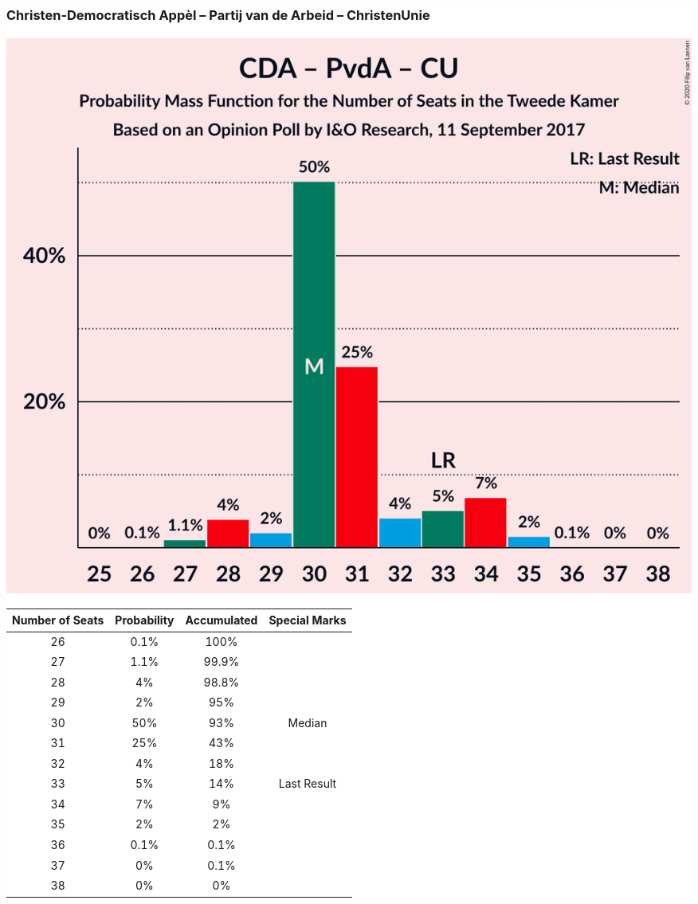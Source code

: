 ### Christen-Democratisch Appèl – Partij van de Arbeid – ChristenUnie

![Graph with seats probability mass function not yet produced](2017-09-11-IOResearch-coalitions-seats-pmf-cda–pvda–cu.png "Seats Probability Mass Function")

| Number of Seats | Probability | Accumulated | Special Marks |
|:---------------:|:-----------:|:-----------:|:-------------:|
| 26 | 0.1% | 100% |  |
| 27 | 1.1% | 99.9% |  |
| 28 | 4% | 98.8% |  |
| 29 | 2% | 95% |  |
| 30 | 50% | 93% | Median |
| 31 | 25% | 43% |  |
| 32 | 4% | 18% |  |
| 33 | 5% | 14% | Last Result |
| 34 | 7% | 9% |  |
| 35 | 2% | 2% |  |
| 36 | 0.1% | 0.1% |  |
| 37 | 0% | 0.1% |  |
| 38 | 0% | 0% |  |